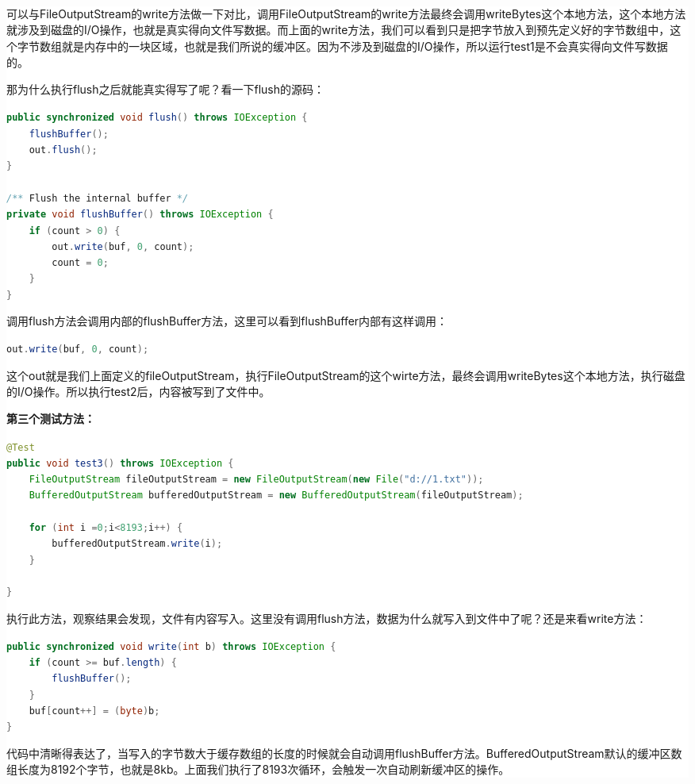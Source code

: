 可以与FileOutputStream的write方法做一下对比，调用FileOutputStream的write方法最终会调用writeBytes这个本地方法，这个本地方法就涉及到磁盘的I/O操作，也就是真实得向文件写数据。而上面的write方法，我们可以看到只是把字节放入到预先定义好的字节数组中，这个字节数组就是内存中的一块区域，也就是我们所说的缓冲区。因为不涉及到磁盘的I/O操作，所以运行test1是不会真实得向文件写数据的。

那为什么执行flush之后就能真实得写了呢？看一下flush的源码：

~~~java
public synchronized void flush() throws IOException {
    flushBuffer();
    out.flush();
}

/** Flush the internal buffer */
private void flushBuffer() throws IOException {
    if (count > 0) {
        out.write(buf, 0, count);
        count = 0;
    }
}
~~~

调用flush方法会调用内部的flushBuffer方法，这里可以看到flushBuffer内部有这样调用：

~~~java
out.write(buf, 0, count);
~~~

这个out就是我们上面定义的fileOutputStream，执行FileOutputStream的这个wirte方法，最终会调用writeBytes这个本地方法，执行磁盘的I/O操作。所以执行test2后，内容被写到了文件中。

**第三个测试方法：**

~~~java
@Test
public void test3() throws IOException {
    FileOutputStream fileOutputStream = new FileOutputStream(new File("d://1.txt"));
    BufferedOutputStream bufferedOutputStream = new BufferedOutputStream(fileOutputStream);

    for (int i =0;i<8193;i++) {
        bufferedOutputStream.write(i);
    }

}
~~~

执行此方法，观察结果会发现，文件有内容写入。这里没有调用flush方法，数据为什么就写入到文件中了呢？还是来看write方法：

~~~java
public synchronized void write(int b) throws IOException {
    if (count >= buf.length) {
        flushBuffer();
    }
    buf[count++] = (byte)b;
}
~~~

代码中清晰得表达了，当写入的字节数大于缓存数组的长度的时候就会自动调用flushBuffer方法。BufferedOutputStream默认的缓冲区数组长度为8192个字节，也就是8kb。上面我们执行了8193次循环，会触发一次自动刷新缓冲区的操作。
